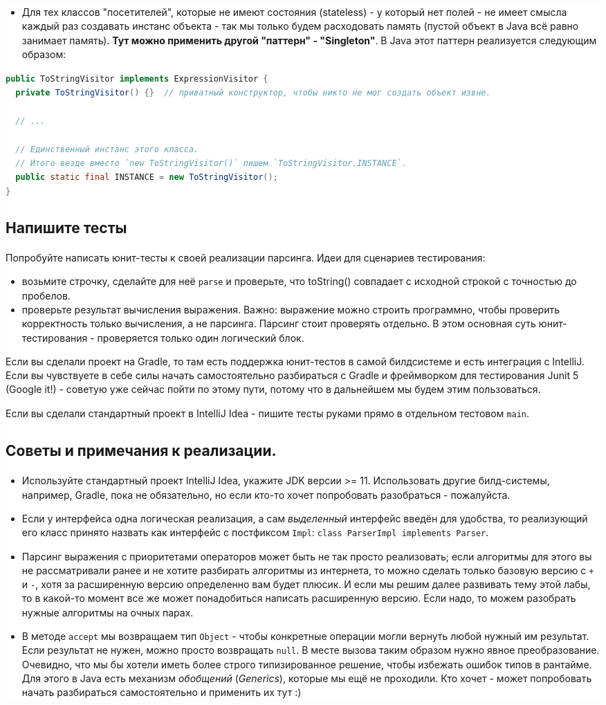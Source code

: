 - Для тех классов "посетителей", которые не имеют состояния (stateless) - у который нет полей - не имеет смысла каждый раз создавать инстанс объекта - так мы только будем расходовать память (пустой объект в Java всё равно занимает память).
**Тут можно применить другой "паттерн" - "Singleton"**. В Java этот паттерн реализуется следующим образом:
```java
public ToStringVisitor implements ExpressionVisitor {
  private ToStringVisitor() {}  // приватный конструктор, чтобы никто не мог создать объект извне.

  // ...

  // Единственный инстанс этого класса.
  // Итого везде вместо `new ToStringVisitor()` пишем `ToStringVisitor.INSTANCE`.
  public static final INSTANCE = new ToStringVisitor();
}
```

## Напишите тесты

Попробуйте написать юнит-тесты к своей реализации парсинга.
Идеи для сценариев тестирования:
- возьмите строчку, сделайте для неё `parse` и проверьте, что toString() совпадает с исходной строкой с точностью до пробелов.
- проверьте результат вычисления выражения. Важно: выражение можно строить программно, чтобы проверить корректность только вычисления, а не парсинга. Парсинг стоит проверять отдельно. В этом основная суть юнит-тестирования - проверяется только один логический блок.

Если вы сделали проект на Gradle, то там есть поддержка юнит-тестов в самой билдсистеме и есть интеграция с IntelliJ. Если вы чувствуете в себе силы начать самостоятельно разбираться с Gradle и фреймворком для тестирования Junit 5 (Google it!) - советую уже сейчас пойти по этому пути, потому что в дальнейшем мы будем этим пользоваться.

Если вы сделали стандартный проект в IntelliJ Idea - пишите тесты руками прямо в отдельном тестовом `main`.


## Советы и примечания к реализации.

- Используйте стандартный проект IntelliJ Idea, укажите JDK версии >= 11. 
Использовать другие билд-системы, например, Gradle, пока не обязательно,
но если кто-то хочет попробовать разобраться - пожалуйста.

- Если у интерфейса одна логическая реализация, а сам *выделенный* интерфейс введён для удобства, то реализующий его класс принято назвать как интерфейс с постфиксом `Impl`: `class ParserImpl implements Parser`.

- Парсинг выражения с приоритетами операторов может быть не так просто реализовать;
если алгоритмы для этого вы не рассматривали ранее и не хотите разбирать алгоритмы из интернета,
то можно сделать только базовую версию с `+` и `-`, хотя за расширенную версию определенно вам будет плюсик. И если мы решим далее развивать тему этой лабы, то в какой-то момент все же может понадобиться написать расширенную версию. Если надо, то можем разобрать нужные алгоритмы на очных парах.

- В методе `accept` мы возвращаем тип `Object` - чтобы конкретные операции могли вернуть любой нужный им результат. Если результат не нужен, можно просто возвращать `null`. В месте вызова таким образом нужно явное преобразование. Очевидно, что мы бы хотели иметь более строго типизированное решение, чтобы избежать ошибок типов в рантайме. Для этого в Java есть механизм *обобщений* (*Generics*), которые мы ещё не проходили. Кто хочет - может попробовать начать разбираться самостоятельно и применить их тут :)
